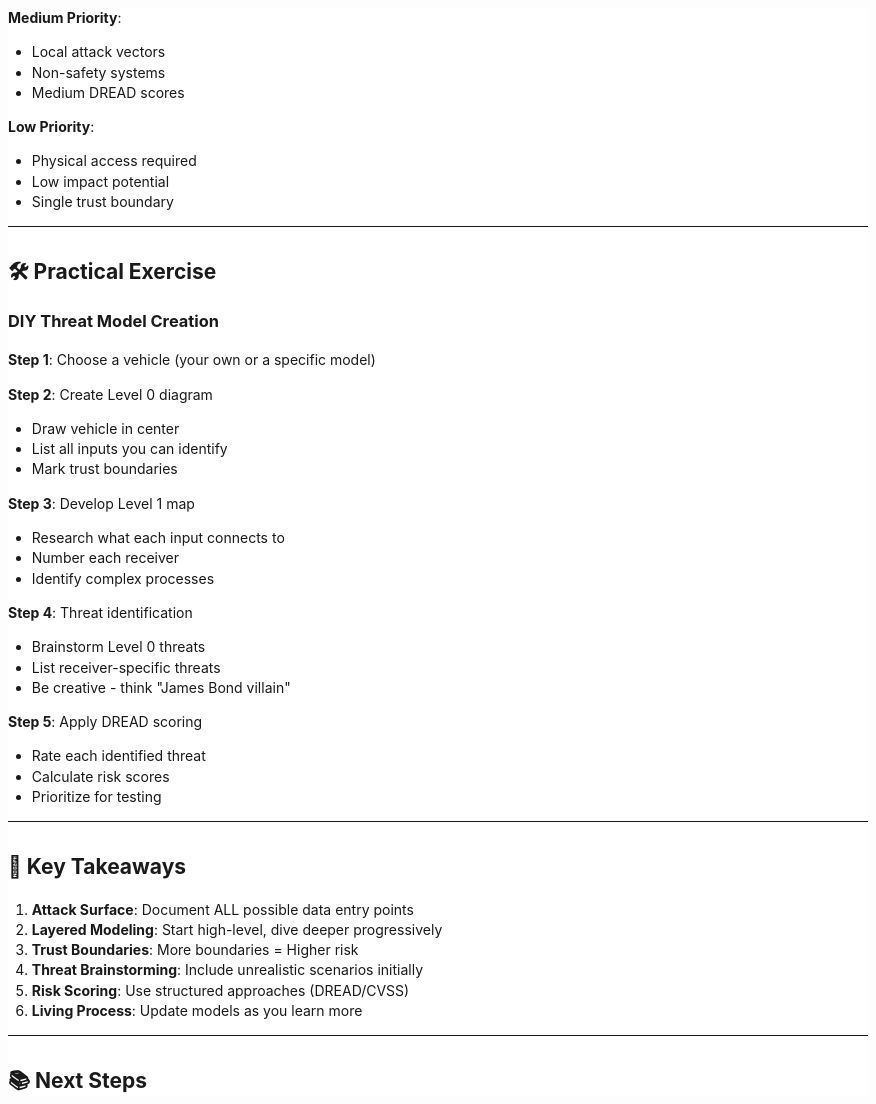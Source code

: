 **Medium Priority**:
- Local attack vectors
- Non-safety systems
- Medium DREAD scores

**Low Priority**:
- Physical access required
- Low impact potential
- Single trust boundary

---

## 🛠️ Practical Exercise

### DIY Threat Model Creation

**Step 1**: Choose a vehicle (your own or a specific model)

**Step 2**: Create Level 0 diagram
- Draw vehicle in center
- List all inputs you can identify
- Mark trust boundaries

**Step 3**: Develop Level 1 map
- Research what each input connects to
- Number each receiver
- Identify complex processes

**Step 4**: Threat identification
- Brainstorm Level 0 threats
- List receiver-specific threats
- Be creative - think "James Bond villain"

**Step 5**: Apply DREAD scoring
- Rate each identified threat
- Calculate risk scores
- Prioritize for testing

---

## 🎯 Key Takeaways

1. **Attack Surface**: Document ALL possible data entry points
2. **Layered Modeling**: Start high-level, dive deeper progressively
3. **Trust Boundaries**: More boundaries = Higher risk
4. **Threat Brainstorming**: Include unrealistic scenarios initially
5. **Risk Scoring**: Use structured approaches (DREAD/CVSS)
6. **Living Process**: Update models as you learn more

---

## 📚 Next Steps
